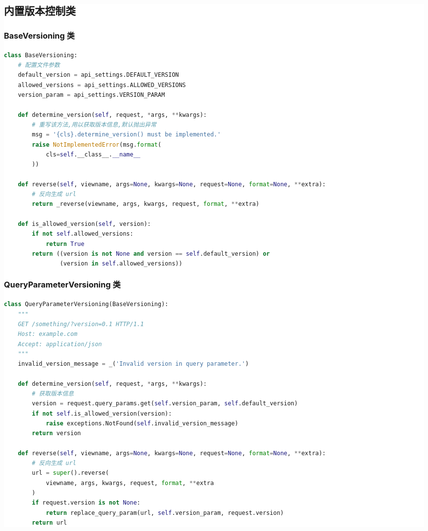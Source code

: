 

## 内置版本控制类

### BaseVersioning 类

```python
class BaseVersioning:
    # 配置文件参数
    default_version = api_settings.DEFAULT_VERSION
    allowed_versions = api_settings.ALLOWED_VERSIONS
    version_param = api_settings.VERSION_PARAM

    def determine_version(self, request, *args, **kwargs):
        # 重写该方法,用以获取版本信息,默认抛出异常
        msg = '{cls}.determine_version() must be implemented.'
        raise NotImplementedError(msg.format(
            cls=self.__class__.__name__
        ))

    def reverse(self, viewname, args=None, kwargs=None, request=None, format=None, **extra):
        # 反向生成 url
        return _reverse(viewname, args, kwargs, request, format, **extra)

    def is_allowed_version(self, version):
        if not self.allowed_versions:
            return True
        return ((version is not None and version == self.default_version) or
                (version in self.allowed_versions))

```



### QueryParameterVersioning 类

```python
class QueryParameterVersioning(BaseVersioning):
    """
    GET /something/?version=0.1 HTTP/1.1
    Host: example.com
    Accept: application/json
    """
    invalid_version_message = _('Invalid version in query parameter.')

    def determine_version(self, request, *args, **kwargs):
        # 获取版本信息
        version = request.query_params.get(self.version_param, self.default_version)
        if not self.is_allowed_version(version):
            raise exceptions.NotFound(self.invalid_version_message)
        return version

    def reverse(self, viewname, args=None, kwargs=None, request=None, format=None, **extra):
        # 反向生成 url
        url = super().reverse(
            viewname, args, kwargs, request, format, **extra
        )
        if request.version is not None:
            return replace_query_param(url, self.version_param, request.version)
        return url

```
